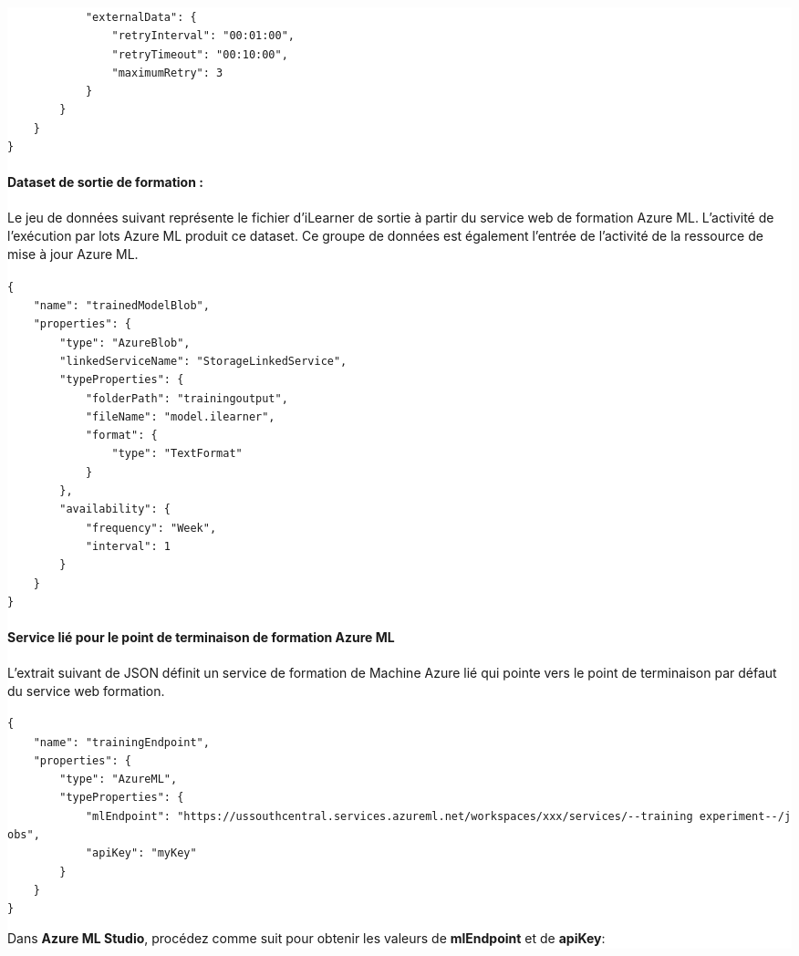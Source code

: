                 "externalData": {
                    "retryInterval": "00:01:00",
                    "retryTimeout": "00:10:00",
                    "maximumRetry": 3
                }
            }
        }
    }

#### <a name="training-output-dataset"></a>Dataset de sortie de formation :
Le jeu de données suivant représente le fichier d’iLearner de sortie à partir du service web de formation Azure ML. L’activité de l’exécution par lots Azure ML produit ce dataset. Ce groupe de données est également l’entrée de l’activité de la ressource de mise à jour Azure ML.

    {
        "name": "trainedModelBlob",
        "properties": {
            "type": "AzureBlob",
            "linkedServiceName": "StorageLinkedService",
            "typeProperties": {
                "folderPath": "trainingoutput",
                "fileName": "model.ilearner",
                "format": {
                    "type": "TextFormat"
                }
            },
            "availability": {
                "frequency": "Week",
                "interval": 1
            }
        }
    }

#### <a name="linked-service-for-azure-ml-training-endpoint"></a>Service lié pour le point de terminaison de formation Azure ML 
L’extrait suivant de JSON définit un service de formation de Machine Azure lié qui pointe vers le point de terminaison par défaut du service web formation. 

    {   
        "name": "trainingEndpoint",
        "properties": {
            "type": "AzureML",
            "typeProperties": {
                "mlEndpoint": "https://ussouthcentral.services.azureml.net/workspaces/xxx/services/--training experiment--/jobs",
                "apiKey": "myKey"
            }
        }
    }

Dans **Azure ML Studio**, procédez comme suit pour obtenir les valeurs de **mlEndpoint** et de **apiKey**:
